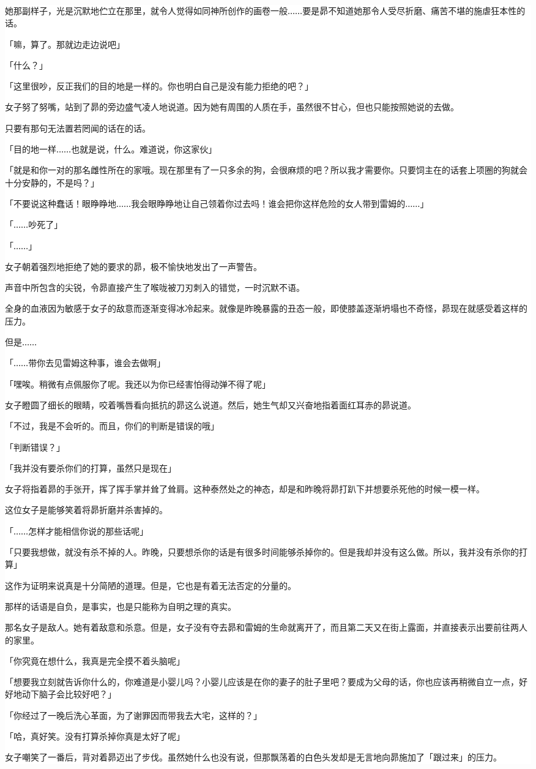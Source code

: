 她那副样子，光是沉默地伫立在那里，就令人觉得如同神所创作的画卷一般……要是昴不知道她那令人受尽折磨、痛苦不堪的施虐狂本性的话。

「嘛，算了。那就边走边说吧」

「什么？」

「这里很吵，反正我们的目的地是一样的。你也明白自己是没有能力拒绝的吧？」

女子努了努嘴，站到了昴的旁边盛气凌人地说道。因为她有周围的人质在手，虽然很不甘心，但也只能按照她说的去做。

只要有那句无法置若罔闻的话在的话。

「目的地一样……也就是说，什么。难道说，你这家伙」

「就是和你一对的那名雌性所在的家哦。现在那里有了一只多余的狗，会很麻烦的吧？所以我才需要你。只要饲主在的话套上项圈的狗就会十分安静的，不是吗？」

「不要说这种蠢话！眼睁睁地……我会眼睁睁地让自己领着你过去吗！谁会把你这样危险的女人带到雷姆的……」

「……吵死了」

「……」

女子朝着强烈地拒绝了她的要求的昴，极不愉快地发出了一声警告。

声音中所包含的尖锐，令昴直接产生了喉咙被刀刃刺入的错觉，一时沉默不语。

全身的血液因为敏感于女子的敌意而逐渐变得冰冷起来。就像是昨晚暴露的丑态一般，即使膝盖逐渐坍塌也不奇怪，昴现在就感受着这样的压力。

但是……

「……带你去见雷姆这种事，谁会去做啊」

「嘿唉。稍微有点佩服你了呢。我还以为你已经害怕得动弹不得了呢」

女子瞪圆了细长的眼睛，咬着嘴唇看向抵抗的昴这么说道。然后，她生气却又兴奋地指着面红耳赤的昴说道。

「不过，我是不会听的。而且，你们的判断是错误的哦」

「判断错误？」

「我并没有要杀你们的打算，虽然只是现在」

女子将指着昴的手张开，挥了挥手掌并耸了耸肩。这种泰然处之的神态，却是和昨晚将昴打趴下并想要杀死他的时候一模一样。

这位女子是能够笑着将昴折磨并杀害掉的。

「……怎样才能相信你说的那些话呢」

「只要我想做，就没有杀不掉的人。昨晚，只要想杀你的话是有很多时间能够杀掉你的。但是我却并没有这么做。所以，我并没有杀你的打算」

这作为证明来说真是十分简陋的道理。但是，它也是有着无法否定的分量的。

那样的话语是自负，是事实，也是只能称为自明之理的真实。

那名女子是敌人。她有着敌意和杀意。但是，女子没有夺去昴和雷姆的生命就离开了，而且第二天又在街上露面，并直接表示出要前往两人的家里。

「你究竟在想什么，我真是完全摸不着头脑呢」

「想要我立刻就告诉你什么的，你难道是小婴儿吗？小婴儿应该是在你的妻子的肚子里吧？要成为父母的话，你也应该再稍微自立一点，好好地动下脑子会比较好吧？」

「你经过了一晚后洗心革面，为了谢罪因而带我去大宅，这样的？」

「哈，真好笑。没有打算杀掉你真是太好了呢」

女子嘲笑了一番后，背对着昴迈出了步伐。虽然她什么也没有说，但那飘荡着的白色头发却是无言地向昴施加了「跟过来」的压力。
